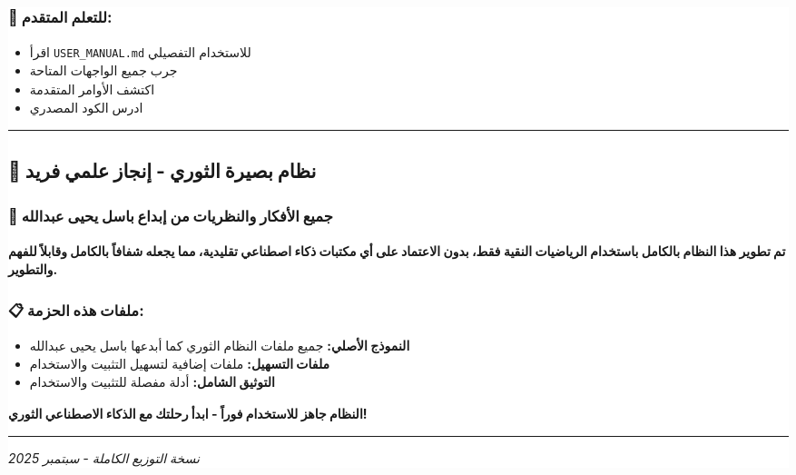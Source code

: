 ### 📖 **للتعلم المتقدم:**
- اقرأ `USER_MANUAL.md` للاستخدام التفصيلي
- جرب جميع الواجهات المتاحة
- اكتشف الأوامر المتقدمة
- ادرس الكود المصدري

---

## 🌟 **نظام بصيرة الثوري - إنجاز علمي فريد**

### 🧬 **جميع الأفكار والنظريات من إبداع باسل يحيى عبدالله**

**تم تطوير هذا النظام بالكامل باستخدام الرياضيات النقية فقط، بدون الاعتماد على أي مكتبات ذكاء اصطناعي تقليدية، مما يجعله شفافاً بالكامل وقابلاً للفهم والتطوير.**

### 📋 **ملفات هذه الحزمة:**
- **النموذج الأصلي:** جميع ملفات النظام الثوري كما أبدعها باسل يحيى عبدالله
- **ملفات التسهيل:** ملفات إضافية لتسهيل التثبيت والاستخدام
- **التوثيق الشامل:** أدلة مفصلة للتثبيت والاستخدام

**النظام جاهز للاستخدام فوراً - ابدأ رحلتك مع الذكاء الاصطناعي الثوري!**

---

*نسخة التوزيع الكاملة - سبتمبر 2025*
